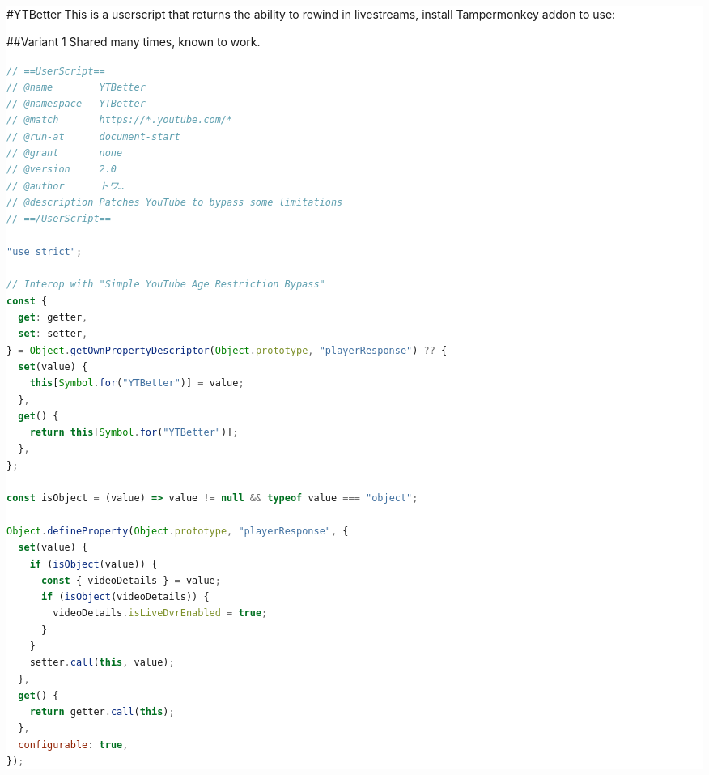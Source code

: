 #YTBetter
This is a userscript that returns the ability to rewind in livestreams, install Tampermonkey addon to use:

##Variant 1
Shared many times, known to work.
```javascript
// ==UserScript==
// @name        YTBetter
// @namespace   YTBetter
// @match       https://*.youtube.com/*
// @run-at      document-start
// @grant       none
// @version     2.0
// @author      トワ…
// @description Patches YouTube to bypass some limitations
// ==/UserScript==

"use strict";

// Interop with "Simple YouTube Age Restriction Bypass"
const {
  get: getter,
  set: setter,
} = Object.getOwnPropertyDescriptor(Object.prototype, "playerResponse") ?? {
  set(value) {
    this[Symbol.for("YTBetter")] = value;
  },
  get() {
    return this[Symbol.for("YTBetter")];
  },
};

const isObject = (value) => value != null && typeof value === "object";

Object.defineProperty(Object.prototype, "playerResponse", {
  set(value) {
    if (isObject(value)) {
      const { videoDetails } = value;
      if (isObject(videoDetails)) {
        videoDetails.isLiveDvrEnabled = true;
      }
    }
    setter.call(this, value);
  },
  get() {
    return getter.call(this);
  },
  configurable: true,
});
```
